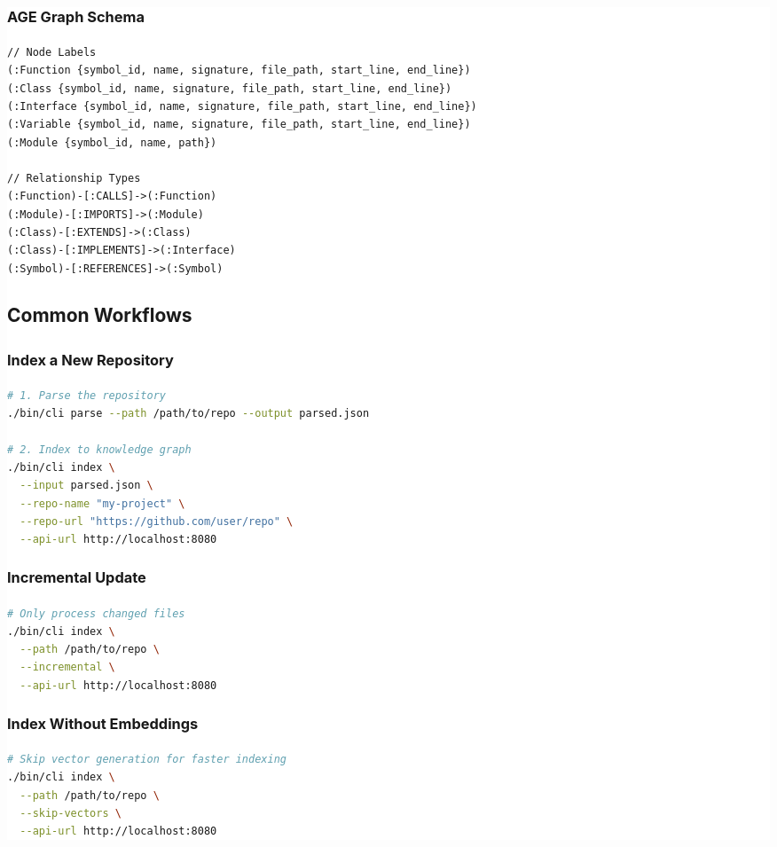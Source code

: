 ### AGE Graph Schema

```cypher
// Node Labels
(:Function {symbol_id, name, signature, file_path, start_line, end_line})
(:Class {symbol_id, name, signature, file_path, start_line, end_line})
(:Interface {symbol_id, name, signature, file_path, start_line, end_line})
(:Variable {symbol_id, name, signature, file_path, start_line, end_line})
(:Module {symbol_id, name, path})

// Relationship Types
(:Function)-[:CALLS]->(:Function)
(:Module)-[:IMPORTS]->(:Module)
(:Class)-[:EXTENDS]->(:Class)
(:Class)-[:IMPLEMENTS]->(:Interface)
(:Symbol)-[:REFERENCES]->(:Symbol)
```

## Common Workflows

### Index a New Repository

```bash
# 1. Parse the repository
./bin/cli parse --path /path/to/repo --output parsed.json

# 2. Index to knowledge graph
./bin/cli index \
  --input parsed.json \
  --repo-name "my-project" \
  --repo-url "https://github.com/user/repo" \
  --api-url http://localhost:8080
```

### Incremental Update

```bash
# Only process changed files
./bin/cli index \
  --path /path/to/repo \
  --incremental \
  --api-url http://localhost:8080
```

### Index Without Embeddings

```bash
# Skip vector generation for faster indexing
./bin/cli index \
  --path /path/to/repo \
  --skip-vectors \
  --api-url http://localhost:8080
```
